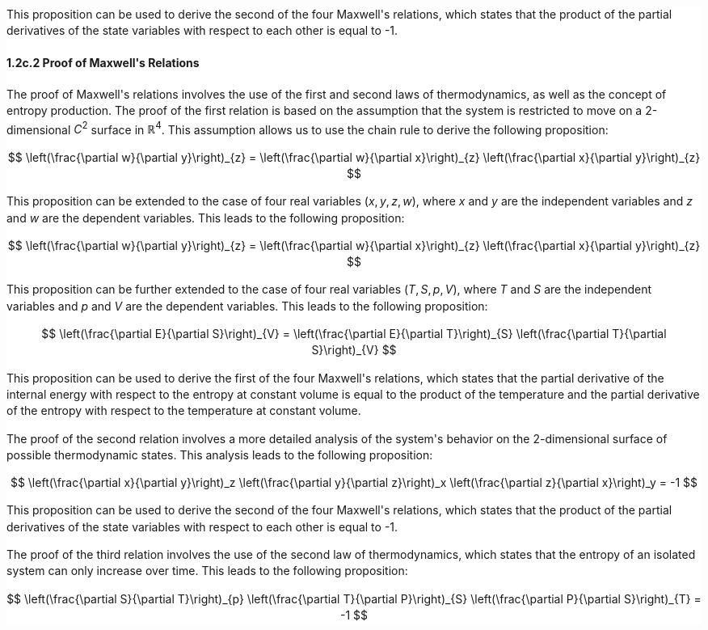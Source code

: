 This proposition can be used to derive the second of the four Maxwell's relations, which states that the product of the partial derivatives of the state variables with respect to each other is equal to -1.

#### 1.2c.2 Proof of Maxwell's Relations

The proof of Maxwell's relations involves the use of the first and second laws of thermodynamics, as well as the concept of entropy production. The proof of the first relation is based on the assumption that the system is restricted to move on a 2-dimensional $C^2$ surface in $\mathbb{R}^4$. This assumption allows us to use the chain rule to derive the following proposition:

$$
\left(\frac{\partial w}{\partial y}\right)_{z} = \left(\frac{\partial w}{\partial x}\right)_{z} \left(\frac{\partial x}{\partial y}\right)_{z}
$$

This proposition can be extended to the case of four real variables $(x, y, z, w)$, where $x$ and $y$ are the independent variables and $z$ and $w$ are the dependent variables. This leads to the following proposition:

$$
\left(\frac{\partial w}{\partial y}\right)_{z} = \left(\frac{\partial w}{\partial x}\right)_{z} \left(\frac{\partial x}{\partial y}\right)_{z}
$$

This proposition can be further extended to the case of four real variables $(T, S, p, V)$, where $T$ and $S$ are the independent variables and $p$ and $V$ are the dependent variables. This leads to the following proposition:

$$
\left(\frac{\partial E}{\partial S}\right)_{V} = \left(\frac{\partial E}{\partial T}\right)_{S} \left(\frac{\partial T}{\partial S}\right)_{V}
$$

This proposition can be used to derive the first of the four Maxwell's relations, which states that the partial derivative of the internal energy with respect to the entropy at constant volume is equal to the product of the temperature and the partial derivative of the entropy with respect to the temperature at constant volume.

The proof of the second relation involves a more detailed analysis of the system's behavior on the 2-dimensional surface of possible thermodynamic states. This analysis leads to the following proposition:

$$
\left(\frac{\partial x}{\partial y}\right)_z \left(\frac{\partial y}{\partial z}\right)_x \left(\frac{\partial z}{\partial x}\right)_y = -1
$$

This proposition can be used to derive the second of the four Maxwell's relations, which states that the product of the partial derivatives of the state variables with respect to each other is equal to -1.

The proof of the third relation involves the use of the second law of thermodynamics, which states that the entropy of an isolated system can only increase over time. This leads to the following proposition:

$$
\left(\frac{\partial S}{\partial T}\right)_{p} \left(\frac{\partial T}{\partial P}\right)_{S} \left(\frac{\partial P}{\partial S}\right)_{T} = -1
$$
